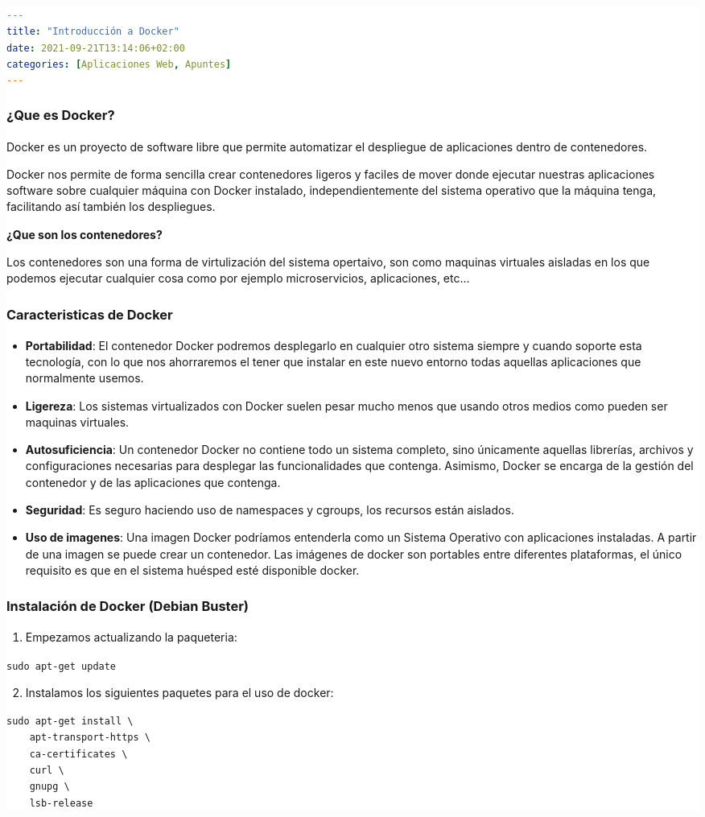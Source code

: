 ```yaml
---
title: "Introducción a Docker"
date: 2021-09-21T13:14:06+02:00
categories: [Aplicaciones Web, Apuntes]
---
```


### **¿Que es Docker?** ###

Docker es un proyecto de software libre que permite automatizar el despliegue de aplicaciones dentro de contenedores.

Docker nos permite de forma sencilla crear contenedores ligeros y faciles de mover donde ejecutar nuestras aplicaciones software sobre cualquier máquina con Docker instalado, independientemente del sistema operativo que la máquina tenga, facilitando así también los despliegues.

**¿Que son los contenedores?**

Los contenedores son una forma de virtulización del sistema opertaivo, son como maquinas virtuales aisladas en los que podemos ejecutar cualquier cosa como por ejemplo microservicios, aplicaciones, etc... 

### **Caracteristicas de Docker** ###

* **Portabilidad**: El contenedor Docker podremos desplegarlo en cualquier otro sistema siempre y cuando soporte esta tecnología, con lo que nos ahorraremos el tener que instalar en este nuevo entorno todas aquellas aplicaciones que normalmente usemos.

* **Ligereza**: Los sistemas virtualizados con Docker suelen pesar mucho menos que usando otros medios como pueden ser maquinas virtuales.

* **Autosuficiencia**: Un contenedor Docker no contiene todo un sistema completo, sino únicamente aquellas librerías, archivos y configuraciones necesarias para desplegar las funcionalidades que contenga. Asimismo, Docker se encarga de la gestión del contenedor y de las aplicaciones que contenga.

* **Seguridad**: Es seguro haciendo uso de namespaces y cgroups, los recursos están aislados.

* **Uso de imagenes**: Una imagen Docker podríamos entenderla como un Sistema Operativo con aplicaciones instaladas. A partir de una imagen se puede crear un contenedor. Las imágenes de docker son portables entre diferentes plataformas, el único requisito es que en el sistema huésped esté disponible docker.

### **Instalación de Docker (Debian Buster)** ###

1. Empezamos actualizando la paqueteria:

~~~
sudo apt-get update
~~~

2. Instalamos los siguientes paquetes para el uso de docker:

~~~
sudo apt-get install \
    apt-transport-https \
    ca-certificates \
    curl \
    gnupg \
    lsb-release
~~~
